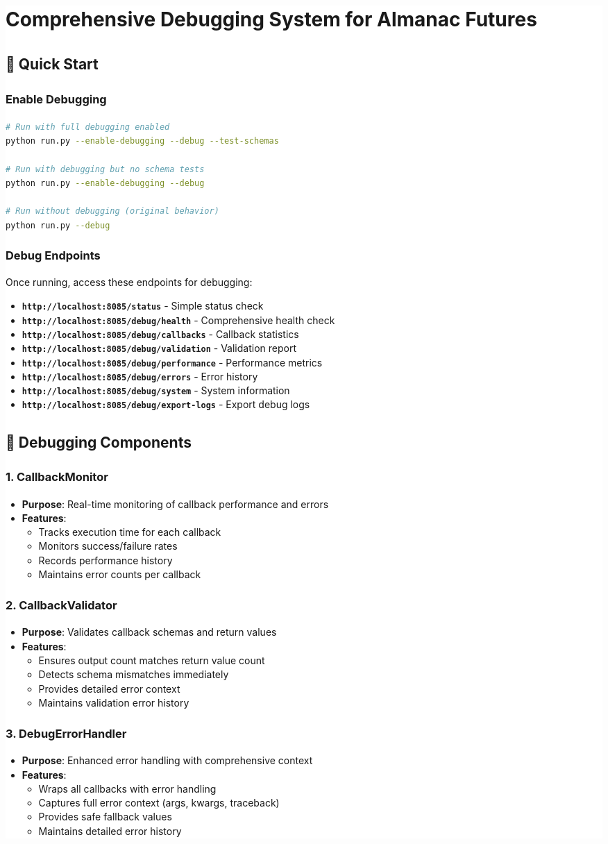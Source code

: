 # Comprehensive Debugging System for Almanac Futures

## 🚀 Quick Start

### Enable Debugging
```bash
# Run with full debugging enabled
python run.py --enable-debugging --debug --test-schemas

# Run with debugging but no schema tests
python run.py --enable-debugging --debug

# Run without debugging (original behavior)
python run.py --debug
```

### Debug Endpoints
Once running, access these endpoints for debugging:

- **`http://localhost:8085/status`** - Simple status check
- **`http://localhost:8085/debug/health`** - Comprehensive health check
- **`http://localhost:8085/debug/callbacks`** - Callback statistics
- **`http://localhost:8085/debug/validation`** - Validation report
- **`http://localhost:8085/debug/performance`** - Performance metrics
- **`http://localhost:8085/debug/errors`** - Error history
- **`http://localhost:8085/debug/system`** - System information
- **`http://localhost:8085/debug/export-logs`** - Export debug logs

## 🔧 Debugging Components

### 1. CallbackMonitor
- **Purpose**: Real-time monitoring of callback performance and errors
- **Features**:
  - Tracks execution time for each callback
  - Monitors success/failure rates
  - Records performance history
  - Maintains error counts per callback

### 2. CallbackValidator
- **Purpose**: Validates callback schemas and return values
- **Features**:
  - Ensures output count matches return value count
  - Detects schema mismatches immediately
  - Provides detailed error context
  - Maintains validation error history

### 3. DebugErrorHandler
- **Purpose**: Enhanced error handling with comprehensive context
- **Features**:
  - Wraps all callbacks with error handling
  - Captures full error context (args, kwargs, traceback)
  - Provides safe fallback values
  - Maintains detailed error history
